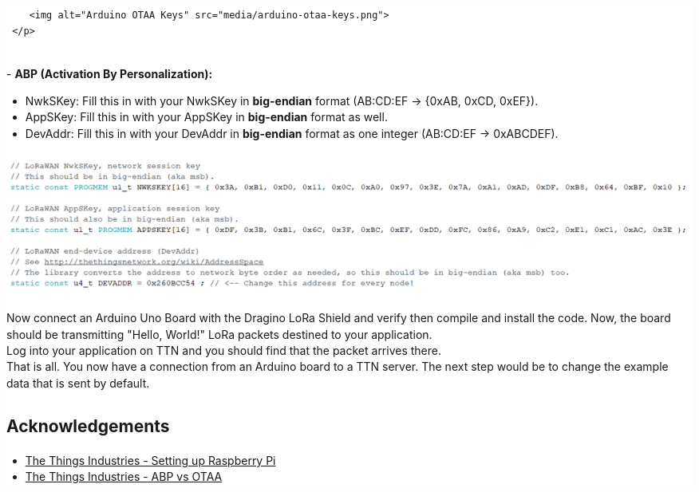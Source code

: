         <img alt="Arduino OTAA Keys" src="media/arduino-otaa-keys.png">
     </p>

<br> - **ABP (Activation By Personalization):**
<ul>
       <li> NwkSKey: Fill this in with your NwkSKey in <strong>big-endian</strong> format (AB:CD:EF -> {0xAB, 0xCD, 0xEF}). </li>
       <li> AppSKey: Fill this in with your AppSKey in <strong>big-endian</strong> format as well. </li>
       <li> DevAddr: Fill this in with your DevAddr in <strong>big-endian</strong> format as one integer (AB:CD:EF -> 0xABCDEF). </li>
</ul>
     <p align="center">
        <img alt="Arduino ABP Keys" src="media/arduino-abp-keys.png">
     </p>

Now connect an Arduino Uno Board with the Dragino LoRa Shield and verify then compile and install the code. Now, the board should be transmitting "Hello, World!" LoRa packets destined to your application.
<br>Log into your application on TTN and you should find that the packet arrives there.
<br>That is all. You now have a connection from an Arduino board to a TTN server. The next step would be to change the example data that is sent by default.

## Acknowledgements
- [The Things Industries - Setting up Raspberry Pi](https://www.thethingsindustries.com/docs/gateways/models/raspberry-pi/)
- [The Things Industries - ABP vs OTAA](https://www.thethingsindustries.com/docs/devices/abp-vs-otaa/)